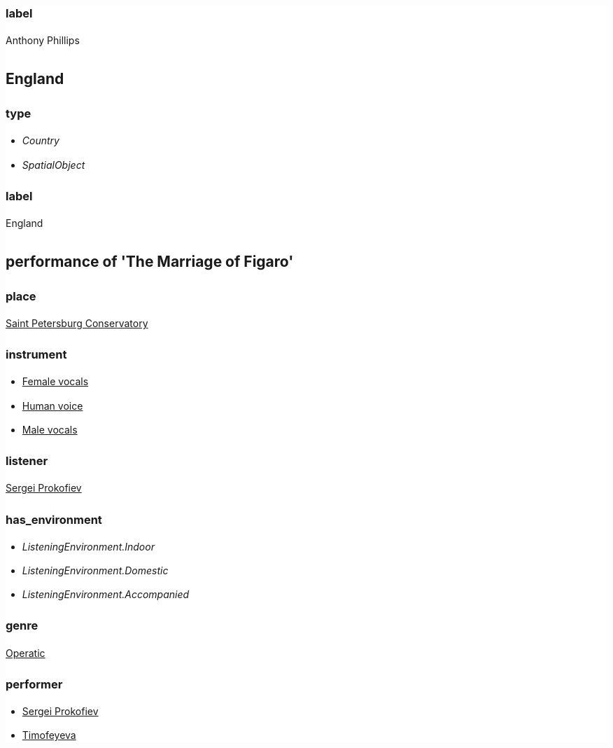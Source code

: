 ### label


Anthony Phillips

## England

### type

 - *Country*

 - *SpatialObject*

### label


England

## performance of 'The Marriage of Figaro'

### place


[Saint Petersburg Conservatory](#Saint-Petersburg-Conservatory)

### instrument

 - [Female vocals](#Female-vocals)

 - [Human voice](#Human-voice)

 - [Male vocals](#Male-vocals)

### listener


[Sergei Prokofiev](#Sergei-Prokofiev)

### has_environment

 - *ListeningEnvironment.Indoor*

 - *ListeningEnvironment.Domestic*

 - *ListeningEnvironment.Accompanied*

### genre


[Operatic](#Operatic)

### performer

 - [Sergei Prokofiev](#Sergei-Prokofiev)

 - [Timofeyeva](#Timofeyeva)
